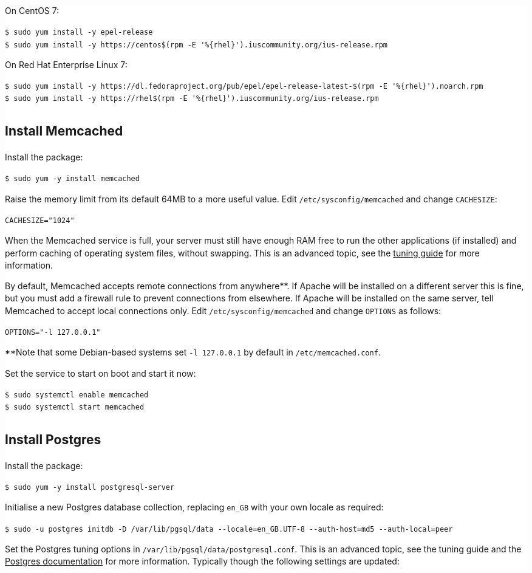 On CentOS 7:

	$ sudo yum install -y epel-release
	$ sudo yum install -y https://centos$(rpm -E '%{rhel}').iuscommunity.org/ius-release.rpm

On Red Hat Enterprise Linux 7:

	$ sudo yum install -y https://dl.fedoraproject.org/pub/epel/epel-release-latest-$(rpm -E '%{rhel}').noarch.rpm
	$ sudo yum install -y https://rhel$(rpm -E '%{rhel}').iuscommunity.org/ius-release.rpm

## Install Memcached

Install the package:

	$ sudo yum -y install memcached

Raise the memory limit from its default 64MB to a more useful value.
Edit `/etc/sysconfig/memcached` and change `CACHESIZE`:

	CACHESIZE="1024"

When the Memcached service is full, your server must still have enough RAM free
to run the other applications (if installed) and perform caching of operating system
files, without swapping. This is an advanced topic, see the [tuning guide](tuning.md)
for more information.

By default, Memcached accepts remote connections from anywhere**. If Apache will be
installed on a different server this is fine, but you must add a firewall rule to
prevent connections from elsewhere. If Apache will be installed on the same server,
tell Memcached to accept local connections only. Edit `/etc/sysconfig/memcached` and
change `OPTIONS` as follows:

	OPTIONS="-l 127.0.0.1"

**Note that some Debian-based systems set `-l 127.0.0.1` by default in `/etc/memcached.conf`.

Set the service to start on boot and start it now:

	$ sudo systemctl enable memcached
	$ sudo systemctl start memcached

## Install Postgres

Install the package:

	$ sudo yum -y install postgresql-server

Initialise a new Postgres database collection, replacing `en_GB` with your own
locale as required:

	$ sudo -u postgres initdb -D /var/lib/pgsql/data --locale=en_GB.UTF-8 --auth-host=md5 --auth-local=peer

Set the Postgres tuning options in `/var/lib/pgsql/data/postgresql.conf`.
This is an advanced topic, see the tuning guide and the
[Postgres documentation](https://wiki.postgresql.org/wiki/Tuning_Your_PostgreSQL_Server)
for more information. Typically though the following settings are updated:
